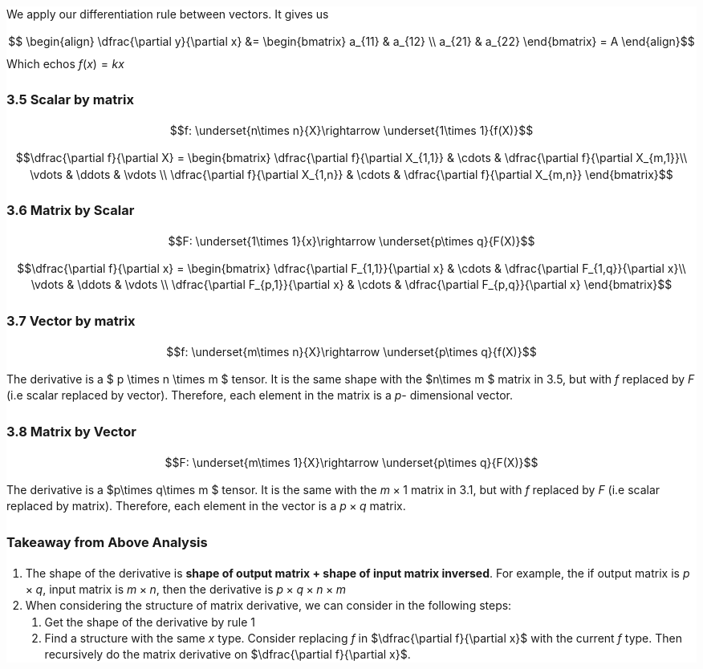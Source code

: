 We apply our differentiation rule between vectors. It gives us


$$ \begin{align}
    \dfrac{\partial y}{\partial x}  &= \begin{bmatrix}
        a_{11} & a_{12}
        \\
        a_{21} & a_{22}
    \end{bmatrix} = A
\end{align}$$
Which echos $f(x) = kx$


### 3.5 Scalar by matrix

$$f: \underset{n\times n}{X}\rightarrow \underset{1\times 1}{f(X)}$$

$$\dfrac{\partial f}{\partial X} = \begin{bmatrix}
    \dfrac{\partial f}{\partial X_{1,1}} & \cdots & \dfrac{\partial f}{\partial X_{m,1}}\\ \vdots & \ddots & \vdots \\ \dfrac{\partial f}{\partial X_{1,n}} & \cdots &  \dfrac{\partial f}{\partial X_{m,n}}
\end{bmatrix}$$

### 3.6 Matrix by Scalar

$$F: \underset{1\times 1}{x}\rightarrow \underset{p\times q}{F(X)}$$


$$\dfrac{\partial f}{\partial x} = \begin{bmatrix}
    \dfrac{\partial F_{1,1}}{\partial x} & \cdots & \dfrac{\partial F_{1,q}}{\partial x}\\ \vdots & \ddots & \vdots \\ \dfrac{\partial F_{p,1}}{\partial x} & \cdots &  \dfrac{\partial F_{p,q}}{\partial x}
\end{bmatrix}$$

### 3.7 Vector by matrix

$$f: \underset{m\times n}{X}\rightarrow \underset{p\times q}{f(X)}$$

The derivative is a $ p \times n \times m $ tensor. It is the same shape with the $n\times m $ matrix in 3.5, but with $f$ replaced by $F$ (i.e scalar replaced by vector). Therefore, each element in the matrix is a $p$- dimensional vector. 

### 3.8 Matrix by Vector

$$F: \underset{m\times 1}{X}\rightarrow \underset{p\times q}{F(X)}$$

The derivative is a $p\times q\times m $ tensor. It is the same with the $m\times 1$ matrix in 3.1, but with $f$ replaced by $F$ (i.e scalar replaced by matrix). Therefore, each element in the vector is a $p\times q$ matrix.

### Takeaway from Above Analysis
1. The shape of the derivative is **shape of output matrix + shape of input matrix inversed**. For example, the if output matrix is $p\times q$, input matrix is $m \times n$, then the derivative is $p\times q \times n \times m$
2. When considering the structure of matrix derivative, we can consider in the following steps:
   1. Get the shape of the derivative by rule 1
   2. Find a structure with the same $x$ type. Consider replacing $f$ in $\dfrac{\partial f}{\partial x}$ with the current $f$ type. Then recursively do the matrix derivative on $\dfrac{\partial f}{\partial x}$.
